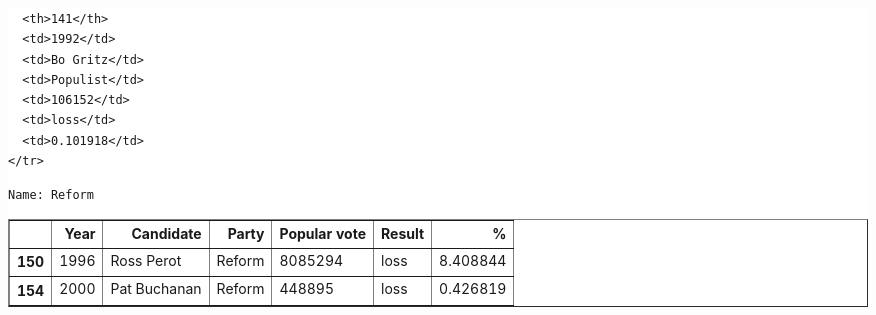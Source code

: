       <th>141</th>
      <td>1992</td>
      <td>Bo Gritz</td>
      <td>Populist</td>
      <td>106152</td>
      <td>loss</td>
      <td>0.101918</td>
    </tr>
  </tbody>
</table>
</div>


    Name: Reform
    


<div>
<style scoped>
    .dataframe tbody tr th:only-of-type {
        vertical-align: middle;
    }

    .dataframe tbody tr th {
        vertical-align: top;
    }

    .dataframe thead th {
        text-align: right;
    }
</style>
<table border="1" class="dataframe">
  <thead>
    <tr style="text-align: right;">
      <th></th>
      <th>Year</th>
      <th>Candidate</th>
      <th>Party</th>
      <th>Popular vote</th>
      <th>Result</th>
      <th>%</th>
    </tr>
  </thead>
  <tbody>
    <tr>
      <th>150</th>
      <td>1996</td>
      <td>Ross Perot</td>
      <td>Reform</td>
      <td>8085294</td>
      <td>loss</td>
      <td>8.408844</td>
    </tr>
    <tr>
      <th>154</th>
      <td>2000</td>
      <td>Pat Buchanan</td>
      <td>Reform</td>
      <td>448895</td>
      <td>loss</td>
      <td>0.426819</td>
    </tr>
  </tbody>
</table>
</div>
